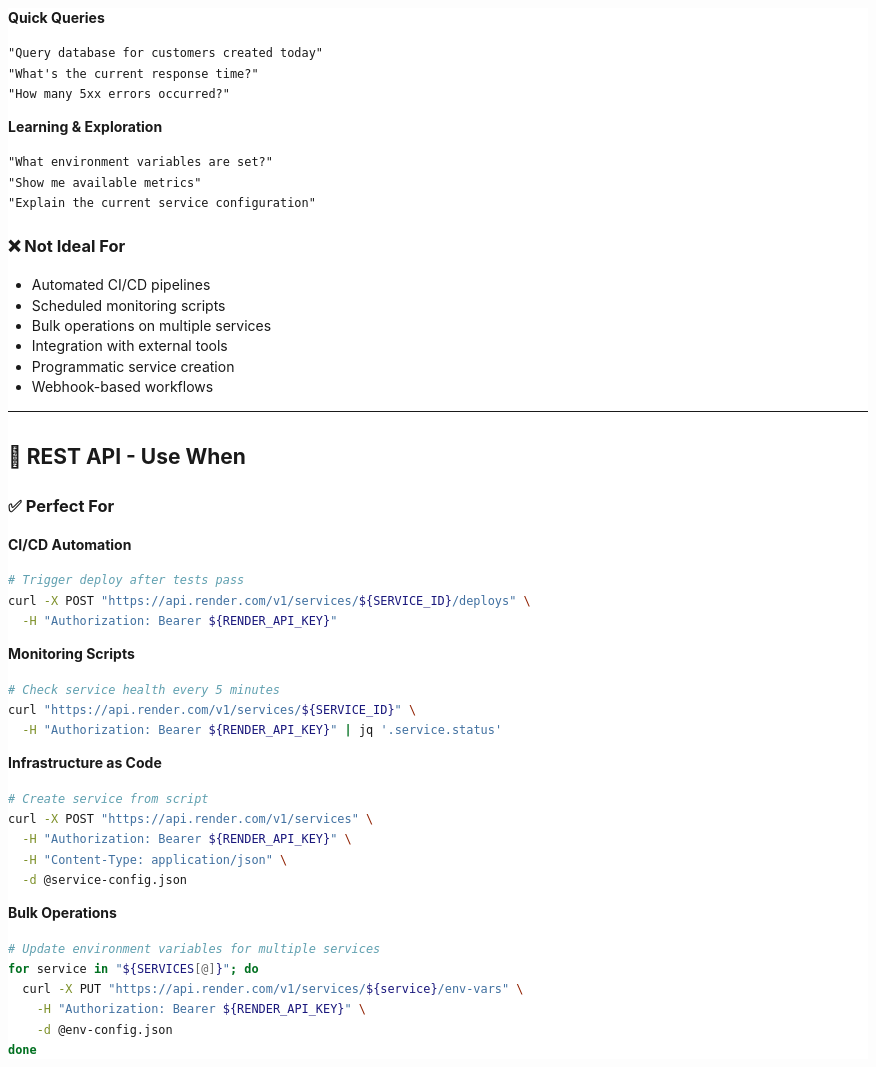 **Quick Queries**
```
"Query database for customers created today"
"What's the current response time?"
"How many 5xx errors occurred?"
```

**Learning & Exploration**
```
"What environment variables are set?"
"Show me available metrics"
"Explain the current service configuration"
```

### ❌ Not Ideal For

- Automated CI/CD pipelines
- Scheduled monitoring scripts
- Bulk operations on multiple services
- Integration with external tools
- Programmatic service creation
- Webhook-based workflows

---

## 🔌 REST API - Use When

### ✅ Perfect For

**CI/CD Automation**
```bash
# Trigger deploy after tests pass
curl -X POST "https://api.render.com/v1/services/${SERVICE_ID}/deploys" \
  -H "Authorization: Bearer ${RENDER_API_KEY}"
```

**Monitoring Scripts**
```bash
# Check service health every 5 minutes
curl "https://api.render.com/v1/services/${SERVICE_ID}" \
  -H "Authorization: Bearer ${RENDER_API_KEY}" | jq '.service.status'
```

**Infrastructure as Code**
```bash
# Create service from script
curl -X POST "https://api.render.com/v1/services" \
  -H "Authorization: Bearer ${RENDER_API_KEY}" \
  -H "Content-Type: application/json" \
  -d @service-config.json
```

**Bulk Operations**
```bash
# Update environment variables for multiple services
for service in "${SERVICES[@]}"; do
  curl -X PUT "https://api.render.com/v1/services/${service}/env-vars" \
    -H "Authorization: Bearer ${RENDER_API_KEY}" \
    -d @env-config.json
done
```
